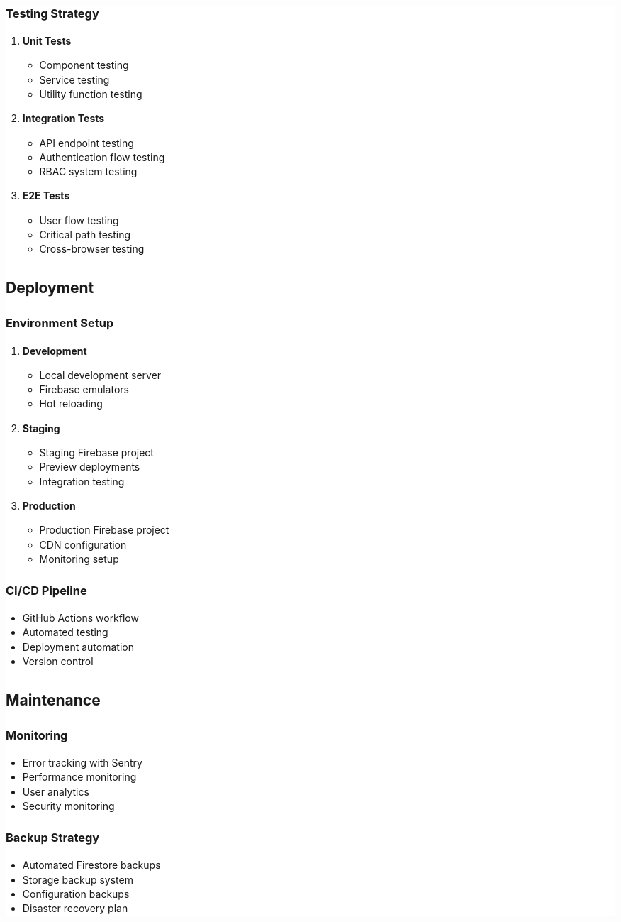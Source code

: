 ### Testing Strategy
1. **Unit Tests**
   - Component testing
   - Service testing
   - Utility function testing

2. **Integration Tests**
   - API endpoint testing
   - Authentication flow testing
   - RBAC system testing

3. **E2E Tests**
   - User flow testing
   - Critical path testing
   - Cross-browser testing

## Deployment

### Environment Setup
1. **Development**
   - Local development server
   - Firebase emulators
   - Hot reloading

2. **Staging**
   - Staging Firebase project
   - Preview deployments
   - Integration testing

3. **Production**
   - Production Firebase project
   - CDN configuration
   - Monitoring setup

### CI/CD Pipeline
- GitHub Actions workflow
- Automated testing
- Deployment automation
- Version control

## Maintenance

### Monitoring
- Error tracking with Sentry
- Performance monitoring
- User analytics
- Security monitoring

### Backup Strategy
- Automated Firestore backups
- Storage backup system
- Configuration backups
- Disaster recovery plan
